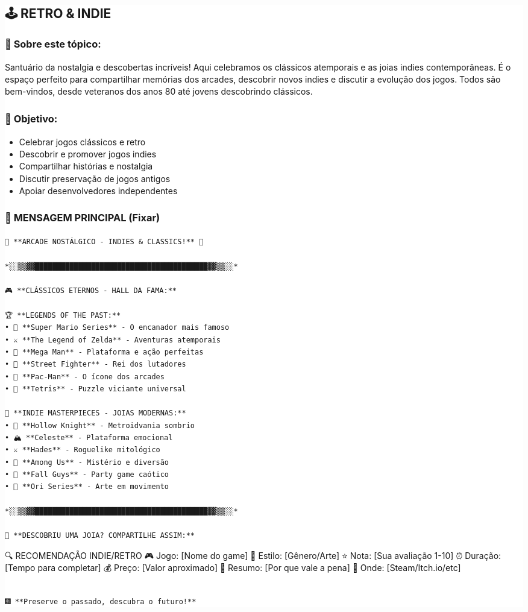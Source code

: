 
## 🕹 RETRO & INDIE

### 📖 **Sobre este tópico:**
Santuário da nostalgia e descobertas incríveis! Aqui celebramos os clássicos atemporais e as joias indies contemporâneas. É o espaço perfeito para compartilhar memórias dos arcades, descobrir novos indies e discutir a evolução dos jogos. Todos são bem-vindos, desde veteranos dos anos 80 até jovens descobrindo clássicos.

### 🎯 **Objetivo:**
- Celebrar jogos clássicos e retro
- Descobrir e promover jogos indies
- Compartilhar histórias e nostalgia
- Discutir preservação de jogos antigos
- Apoiar desenvolvedores independentes

### 🔹 **MENSAGEM PRINCIPAL (Fixar)**
```
👾 **ARCADE NOSTÁLGICO - INDIES & CLASSICS!** 👾

*░░▒▒▓▓████████████████████████████████████████▓▓▒▒░░*

🎮 **CLÁSSICOS ETERNOS - HALL DA FAMA:**

🏆 **LEGENDS OF THE PAST:**
• 🍄 **Super Mario Series** - O encanador mais famoso
• ⚔️ **The Legend of Zelda** - Aventuras atemporais
• 🤖 **Mega Man** - Plataforma e ação perfeitas
• 🥊 **Street Fighter** - Rei dos lutadores
• 👻 **Pac-Man** - O ícone dos arcades
• 🧩 **Tetris** - Puzzle viciante universal

🎨 **INDIE MASTERPIECES - JOIAS MODERNAS:**
• 🦄 **Hollow Knight** - Metroidvania sombrio
• 🏔️ **Celeste** - Plataforma emocional
• ⚔️ **Hades** - Roguelike mitológico
• 🚀 **Among Us** - Mistério e diversão
• 🌈 **Fall Guys** - Party game caótico
• 🌊 **Ori Series** - Arte em movimento

*░░▒▒▓▓████████████████████████████████████████▓▓▒▒░░*

💎 **DESCOBRIU UMA JOIA? COMPARTILHE ASSIM:**
```
🔍 RECOMENDAÇÃO INDIE/RETRO
🎮 Jogo: [Nome do game]
🎨 Estilo: [Gênero/Arte]
⭐ Nota: [Sua avaliação 1-10]
⏰ Duração: [Tempo para completar]
💰 Preço: [Valor aproximado]
📝 Resumo: [Por que vale a pena]
📱 Onde: [Steam/Itch.io/etc]
```

🎆 **Preserve o passado, descubra o futuro!**
```

